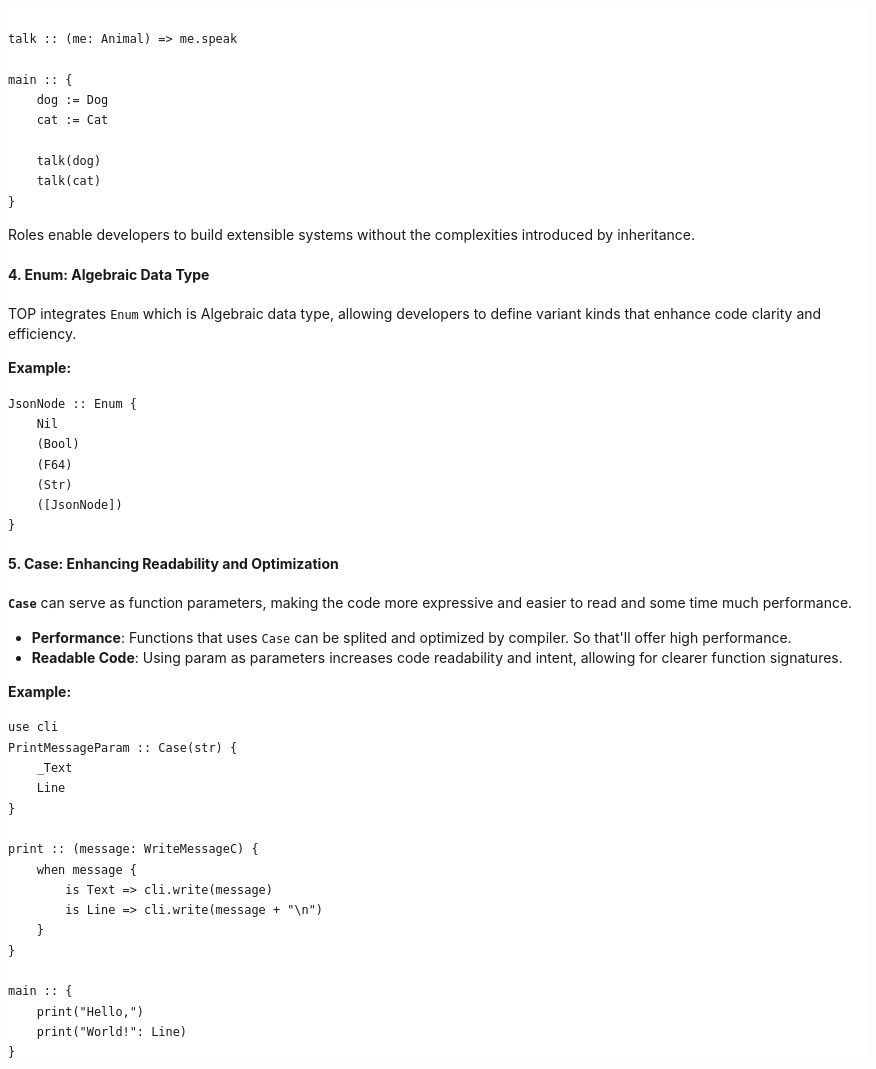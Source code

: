 ```nev

talk :: (me: Animal) => me.speak

main :: {
    dog := Dog
    cat := Cat

    talk(dog)
    talk(cat)
}
```
Roles enable developers to build extensible systems without the complexities introduced by inheritance.

#### **4. Enum: Algebraic Data Type**
TOP integrates `Enum` which is Algebraic data type, allowing developers to define variant kinds that enhance code clarity and efficiency.

**Example:**
```nev
JsonNode :: Enum {
    Nil
    (Bool)
    (F64)
    (Str)
    ([JsonNode])
}
```

#### **5. Case: Enhancing Readability and Optimization**
**`Case`** can serve as function parameters, making the code more expressive and easier to read and some time much performance.
- **Performance**: Functions that uses `Case` can be splited and optimized by compiler. So that'll offer high performance.
- **Readable Code**: Using param as parameters increases code readability and intent, allowing for clearer function signatures.

**Example:**
```nev
use cli
PrintMessageParam :: Case(str) {
    _Text
    Line
}

print :: (message: WriteMessageC) {
    when message {
        is Text => cli.write(message)
        is Line => cli.write(message + "\n")
    }
}

main :: {
    print("Hello,")
    print("World!": Line)
}
```
